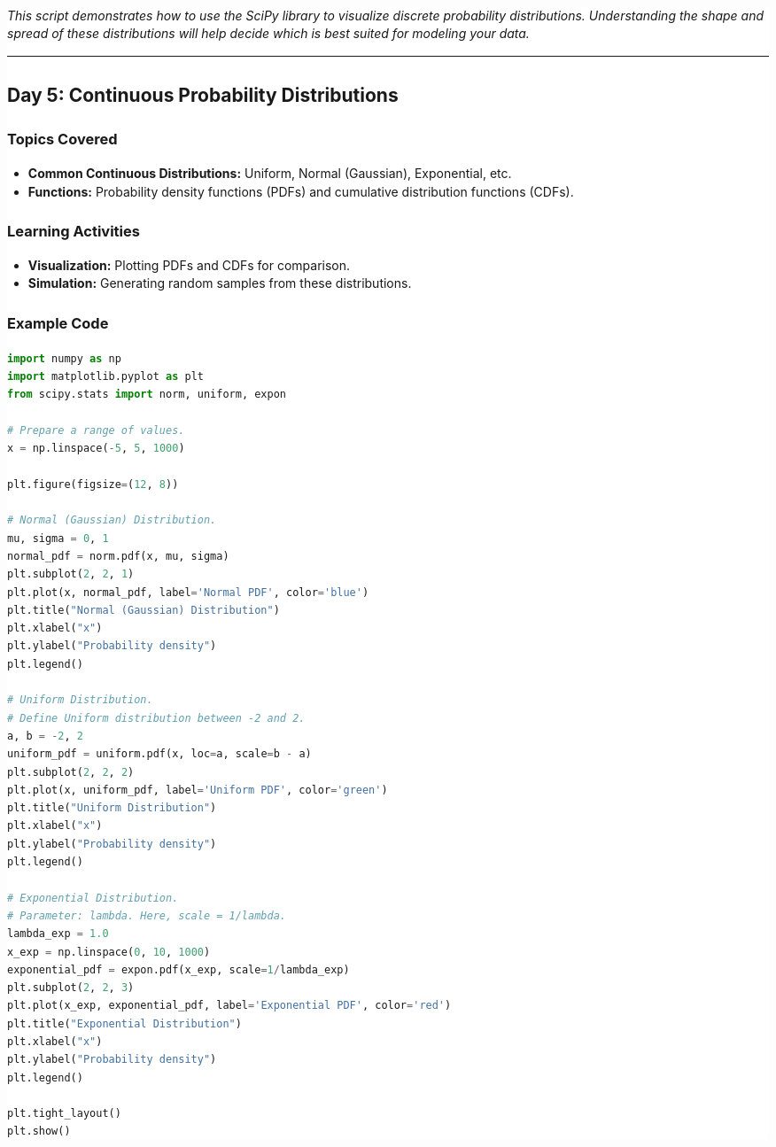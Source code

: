 *This script demonstrates how to use the SciPy library to visualize discrete probability distributions. Understanding the shape and spread of these distributions will help decide which is best suited for modeling your data.*

---

## **Day 5: Continuous Probability Distributions**

### **Topics Covered**
- **Common Continuous Distributions:** Uniform, Normal (Gaussian), Exponential, etc.
- **Functions:** Probability density functions (PDFs) and cumulative distribution functions (CDFs).

### **Learning Activities**
- **Visualization:** Plotting PDFs and CDFs for comparison.
- **Simulation:** Generating random samples from these distributions.

### **Example Code**

```python:src/day5/continuous_distributions.py
import numpy as np
import matplotlib.pyplot as plt
from scipy.stats import norm, uniform, expon

# Prepare a range of values.
x = np.linspace(-5, 5, 1000)

plt.figure(figsize=(12, 8))

# Normal (Gaussian) Distribution.
mu, sigma = 0, 1
normal_pdf = norm.pdf(x, mu, sigma)
plt.subplot(2, 2, 1)
plt.plot(x, normal_pdf, label='Normal PDF', color='blue')
plt.title("Normal (Gaussian) Distribution")
plt.xlabel("x")
plt.ylabel("Probability density")
plt.legend()

# Uniform Distribution.
# Define Uniform distribution between -2 and 2.
a, b = -2, 2
uniform_pdf = uniform.pdf(x, loc=a, scale=b - a)
plt.subplot(2, 2, 2)
plt.plot(x, uniform_pdf, label='Uniform PDF', color='green')
plt.title("Uniform Distribution")
plt.xlabel("x")
plt.ylabel("Probability density")
plt.legend()

# Exponential Distribution.
# Parameter: lambda. Here, scale = 1/lambda.
lambda_exp = 1.0
x_exp = np.linspace(0, 10, 1000)
exponential_pdf = expon.pdf(x_exp, scale=1/lambda_exp)
plt.subplot(2, 2, 3)
plt.plot(x_exp, exponential_pdf, label='Exponential PDF', color='red')
plt.title("Exponential Distribution")
plt.xlabel("x")
plt.ylabel("Probability density")
plt.legend()

plt.tight_layout()
plt.show()
```